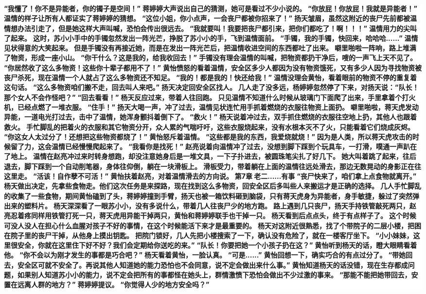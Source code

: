 **“我懂了！你不是异能者，你的镯子是空间！”**
**蒋婷婷大声说出自己的猜测，她可是看过不少小说的。**
**“你放屁！你放屁！我就是异能者！”**
**温情的样子让所有人都证实了蒋婷婷的猜想。**
**“这位小姐，你小点声，一会丧尸都被你招来了！”**
**扬天皱眉，虽然这附近的丧尸先前都被温情想办法引走了，但是她这样大声叫喊，恐怕会传出很远去。**
**“我就要叫！我要把丧尸都引来，把你们都吃了！啊！！！”**
**温情用力的尖叫了起来。**
**这时，苏小小手中的手镯忽然发出一阵光芒，挣脱了苏小小的手，飞到温情面前。**
**“手镯，我的手镯，快回来，哈哈哈......”**
**温情见状得意的大笑起来。**
**但是手镯没有再接近她，而是在发出一阵光芒后，把温情收进空间的东西都吐了出来。**
**噼里啪啦一阵响，路上堆满了物资，形成一座小山。**
**“你干什么？这是我的，给我收回去！”**
**手镯没有理会温情的叫喊，把物资都扔干净后，嗖的一声飞上天不见了。**
**“你居然收了这么多物资！这些你十辈子都用不了！”**
**黄怡愤怒的看着温情，安全区多少人都因为没有物资饿死，又有多少人因为寻找物资被丧尸杀死，现在温情一个人就占了这么多物资还不知足。**
**“我的！都是我的！快还给我！”**
**温情没理会黄怡，看着眼前的物资不停的重复着这句话。**
**“这么多物资咱们搬不走，回去叫人来吧。”**
**扬天决定回安全区找人。**
**几人走了没多远，杨婷婷忽然停了下来，对扬天说：“队长！那个女人不会作怪吧？”**
**“回去看看！”**
**杨天反应过来，带着人往回跑。**
**只见温情不知道什么时候从玻璃门下面爬了出来，手里拿着个打火机，已经点燃了一堆衣服。**
**“住手！”**
**扬天大喝一声，冲了过去，温情见状连忙用手抓着燃烧的衣服往物资上面扔。**
**噼里啪啦，蒋天虎发动异能，一道电光打过去，击中了温情，她浑身颤抖着倒下了。**
**“救火！”**
**杨天说着冲过去，双手抓住燃烧的衣服往空地上扔，其他人也跟着救火。**
**手忙脚乱的把着火的衣服和其它物资分开，众人累的气喘吁吁，这些衣服烧起来，没有水根本灭不了火，只能看着它们烧成灰烬。**
**“你这女人太过分了！还想把这些物资都烧了！”**
**黄怡怒斥着温情。**
**“这些都是我的东西，我爱烧就烧！”**
**因为是人类，所以蒋天虎攻击的时候留了力，这会温情已经慢慢爬起来了。**
**“我看你是找死！”**
**赵亮说着向温情冲了过去，没想到脚下踩到个玩具车，一打滑，噗通一声趴在了地上。**
**温情在赵亮冲过来时转身想跑，却没注意她身后是一堆文具，一下子扑进去，被圆珠笔尖扎了好几下。**
**她大叫着跳了起来，往后退去，脚下踩到一个自动削笔器，身体往仰倒，躺在一块滑板上。**
**滑板受力，带着躺在上面的温情往远处滑去，那边无数晃动的身影正在往这里走。**
**“活该！自作孽不可活！”**
**黄怡扶着赵亮，对着温情滑去的方向说。**
**第7章 老二......有事**
**“丧尸快来了，咱们拿上点食物就离开。”**
**杨天做出决定，先拿些食物走。他们这次任务是来探路，现在找到这么多物资，回安全区后多叫些人来搬运才是正确的选择。**
**几人手忙脚乱的收集了一些食物，期间黄怡磕到了头，蒋婷婷撞到手臂，扬天也被一箱饮料砸到脑袋，只有蒋天虎身为异能者，身手敏捷，躲过了突然弹出来的塑料片。**
**杨天深深看了一眼苏小小，没有多说什么，带着几人往丧尸少的地方跑。**
**路上遇到几只丧尸，扬天手持铁管敲死两只，赵亮忍着疼同样用铁管打死一只，蒋天虎用异能干掉两只，黄怡和蒋婷婷联手也干掉一只。**
**杨天看到后点点头，终于有点样子了。**
**这个时候可没人没人在担心什么血腥对孩子不好的事情，在这个时候能活下来才是最重要的。**
**杨天对这附近很熟悉，找了个带院子的二层小楼，把困在院子里的丧尸干掉，从他身上摸出钥匙。**
**把院门锁好，几人先把小楼搜索了一下，确认没有危险了，就在一楼客厅坐下。**
**“小小妹妹，这里很安全，你就在这里住下好不好？我们会定期给你送吃的来。”**
**“队长！你要把她一个小孩子扔在这？”**
**黄怡听到杨天的话，瞪大眼睛看着他。**
**“你不会以为刚才发生的事都是巧合吧？”**
**杨天看着黄怡，一脸认真。**
**“可是......”**
**黄怡回想一下，确实巧合的有点过分了。**
**“带她回去，安全区可就不安全了。再说其他人知道她的能力恐怕也不会同意，说不定会做出来什么事。”**
**黄怡知道杨天的话没错，现在生存都成问题，如果别人知道苏小小的能力，说不定会把所有的事都怪在她头上，群情激愤下恐怕会做出不少过激的事来。**
**“那能不能把她带回去，安置在远离人群的地方？”**
**蒋婷婷提议。**
**“你觉得人少的地方安全吗？”**